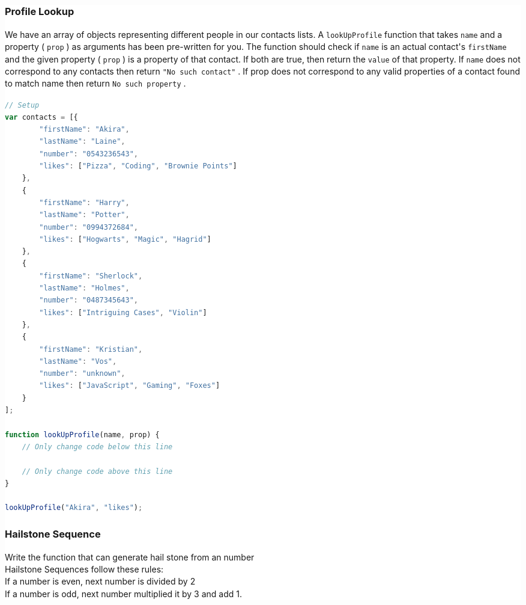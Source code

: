 ### Profile Lookup

We have an array of objects representing different people in our contacts lists.
A `lookUpProfile` function that takes `name` and a property ( `prop` ) as arguments has been pre-written for you.
The function should check if `name` is an actual contact's `firstName` and the given property ( `prop` ) is a property of that contact.
If both are true, then return the `value` of that property.
If `name` does not correspond to any contacts then return `"No such contact"` .
If prop does not correspond to any valid properties of a contact found to match name then return `No such property` .

``` js
// Setup
var contacts = [{
        "firstName": "Akira",
        "lastName": "Laine",
        "number": "0543236543",
        "likes": ["Pizza", "Coding", "Brownie Points"]
    },
    {
        "firstName": "Harry",
        "lastName": "Potter",
        "number": "0994372684",
        "likes": ["Hogwarts", "Magic", "Hagrid"]
    },
    {
        "firstName": "Sherlock",
        "lastName": "Holmes",
        "number": "0487345643",
        "likes": ["Intriguing Cases", "Violin"]
    },
    {
        "firstName": "Kristian",
        "lastName": "Vos",
        "number": "unknown",
        "likes": ["JavaScript", "Gaming", "Foxes"]
    }
];

function lookUpProfile(name, prop) {
    // Only change code below this line

    // Only change code above this line
}

lookUpProfile("Akira", "likes");
```

### Hailstone Sequence 
Write the function that can generate hail stone from an number  
Hailstone Sequences follow these rules:  
If a number is even, next number is divided by 2  
If a number is odd, next number multiplied it by 3 and add 1.  
